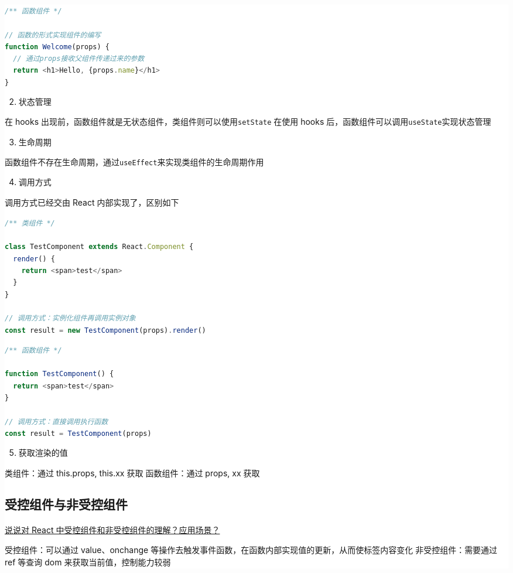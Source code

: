 ```js
/** 函数组件 */

// 函数的形式实现组件的编写
function Welcome(props) {
  // 通过props接收父组件传递过来的参数
  return <h1>Hello, {props.name}</h1>
}
```

2. 状态管理

在 hooks 出现前，函数组件就是无状态组件，类组件则可以使用`setState`
在使用 hooks 后，函数组件可以调用`useState`实现状态管理

3. 生命周期

函数组件不存在生命周期，通过`useEffect`来实现类组件的生命周期作用

4. 调用方式

调用方式已经交由 React 内部实现了，区别如下

```js
/** 类组件 */

class TestComponent extends React.Component {
  render() {
    return <span>test</span>
  }
}

// 调用方式：实例化组件再调用实例对象
const result = new TestComponent(props).render()
```

```js
/** 函数组件 */

function TestComponent() {
  return <span>test</span>
}

// 调用方式：直接调用执行函数
const result = TestComponent(props)
```

5. 获取渲染的值

类组件：通过 this.props, this.xx 获取
函数组件：通过 props, xx 获取

## 受控组件与非受控组件

[说说对 React 中受控组件和非受控组件的理解？应用场景？](https://mp.weixin.qq.com/s/WUSkyU59fWDUOAM8CYSBCQ)

受控组件：可以通过 value、onchange 等操作去触发事件函数，在函数内部实现值的更新，从而使标签内容变化
非受控组件：需要通过 ref 等查询 dom 来获取当前值，控制能力较弱
